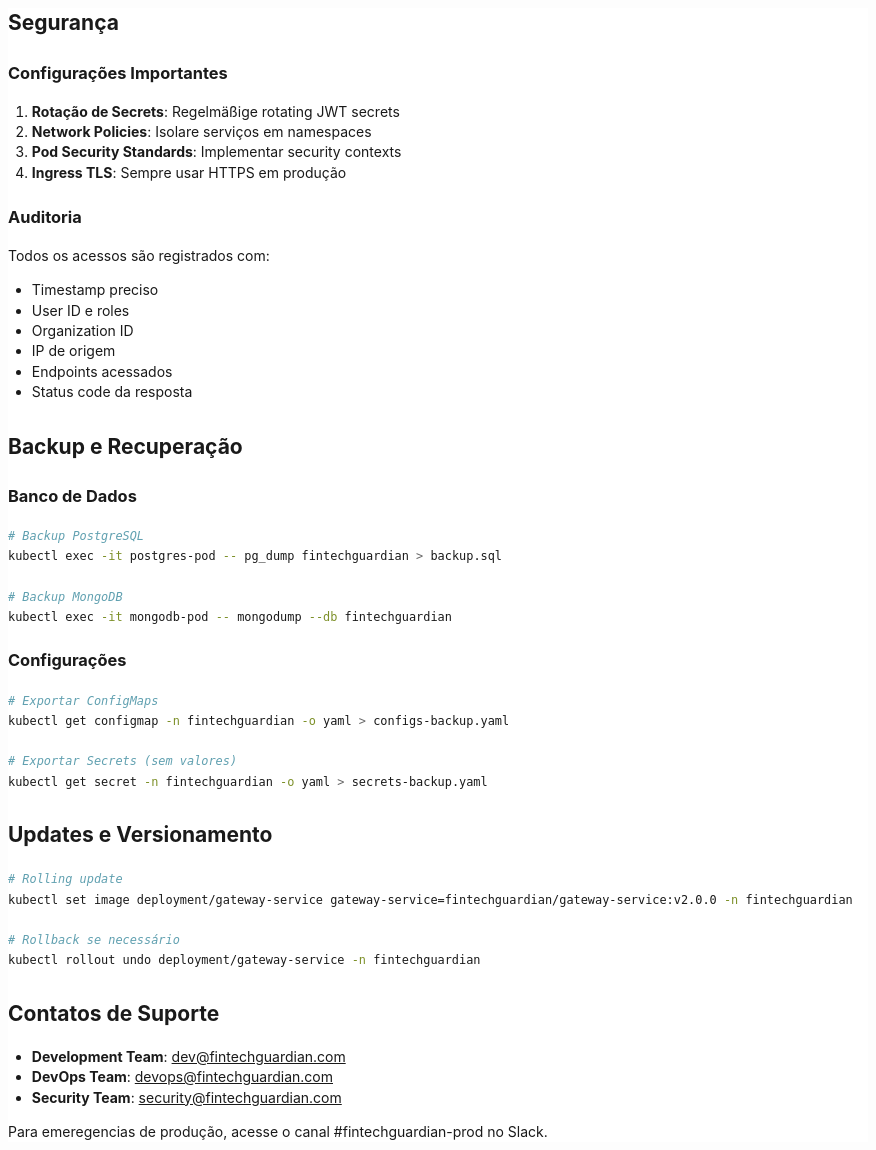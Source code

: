 ## Segurança

### Configurações Importantes

1. **Rotação de Secrets**: Regelmäßige rotating JWT secrets
2. **Network Policies**: Isolare serviços em namespaces
3. **Pod Security Standards**: Implementar security contexts
4. **Ingress TLS**: Sempre usar HTTPS em produção

### Auditoria

Todos os acessos são registrados com:
- Timestamp preciso
- User ID e roles
- Organization ID
- IP de origem
- Endpoints acessados
- Status code da resposta

## Backup e Recuperação

### Banco de Dados

```bash
# Backup PostgreSQL
kubectl exec -it postgres-pod -- pg_dump fintechguardian > backup.sql

# Backup MongoDB
kubectl exec -it mongodb-pod -- mongodump --db fintechguardian
```

### Configurações

```bash
# Exportar ConfigMaps
kubectl get configmap -n fintechguardian -o yaml > configs-backup.yaml

# Exportar Secrets (sem valores)
kubectl get secret -n fintechguardian -o yaml > secrets-backup.yaml
```

## Updates e Versionamento

```bash
# Rolling update
kubectl set image deployment/gateway-service gateway-service=fintechguardian/gateway-service:v2.0.0 -n fintechguardian

# Rollback se necessário
kubectl rollout undo deployment/gateway-service -n fintechguardian
```

## Contatos de Suporte

- **Development Team**: dev@fintechguardian.com
- **DevOps Team**: devops@fintechguardian.com  
- **Security Team**: security@fintechguardian.com

Para emeregencias de produção, acesse o canal #fintechguardian-prod no Slack.
